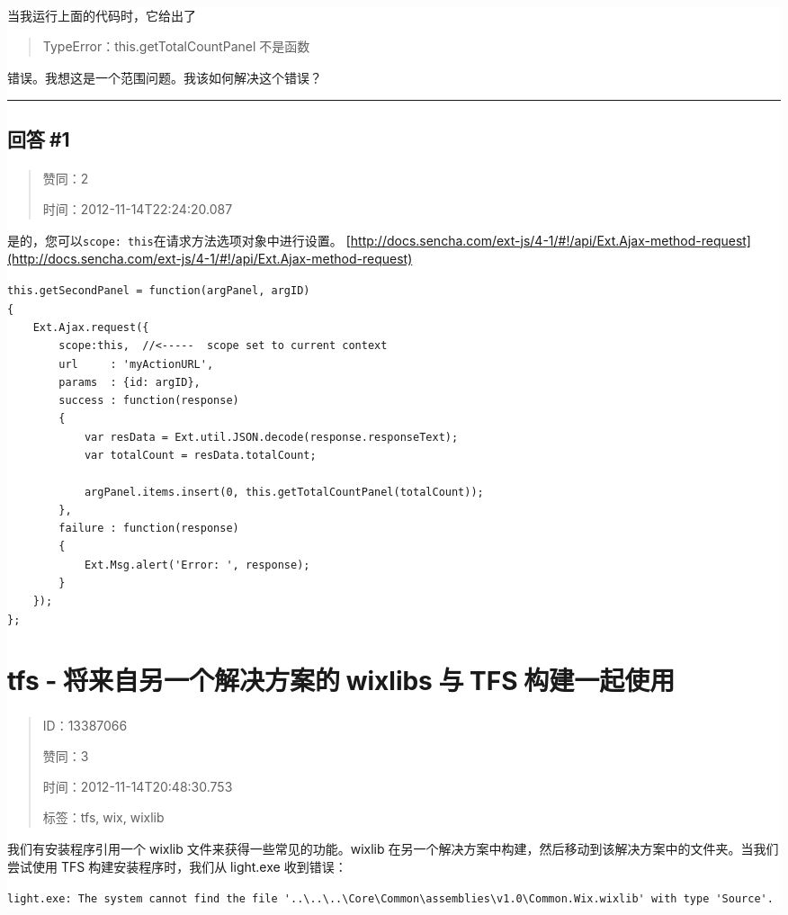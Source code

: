 当我运行上面的代码时，它给出了

> TypeError：this.getTotalCountPanel 不是函数

错误。我想这是一个范围问题。我该如何解决这个错误？

* * *

## 回答 #1

> 赞同：2
> 
> 时间：2012-11-14T22:24:20.087

是的，您可以`scope: this`在请求方法选项对象中进行设置。 [http://docs.sencha.com/ext-js/4-1/#!/api/Ext.Ajax-method-request](http://docs.sencha.com/ext-js/4-1/#!/api/Ext.Ajax-method-request)

```
this.getSecondPanel = function(argPanel, argID)
{
    Ext.Ajax.request({
        scope:this,  //<-----  scope set to current context
        url     : 'myActionURL',
        params  : {id: argID}, 
        success : function(response)
        {
            var resData = Ext.util.JSON.decode(response.responseText);
            var totalCount = resData.totalCount;

            argPanel.items.insert(0, this.getTotalCountPanel(totalCount));
        },
        failure : function(response)
        {
            Ext.Msg.alert('Error: ', response);
        }
    }); 
}; 
```

# tfs - 将来自另一个解决方案的 wixlibs 与 TFS 构建一起使用

> ID：13387066
> 
> 赞同：3
> 
> 时间：2012-11-14T20:48:30.753
> 
> 标签：tfs, wix, wixlib

我们有安装程序引用一个 wixlib 文件来获得一些常见的功能。wixlib 在另一个解决方案中构建，然后移动到该解决方案中的文件夹。当我们尝试使用 TFS 构建安装程序时，我们从 light.exe 收到错误：

`light.exe: The system cannot find the file '..\..\..\Core\Common\assemblies\v1.0\Common.Wix.wixlib' with type 'Source'.`
